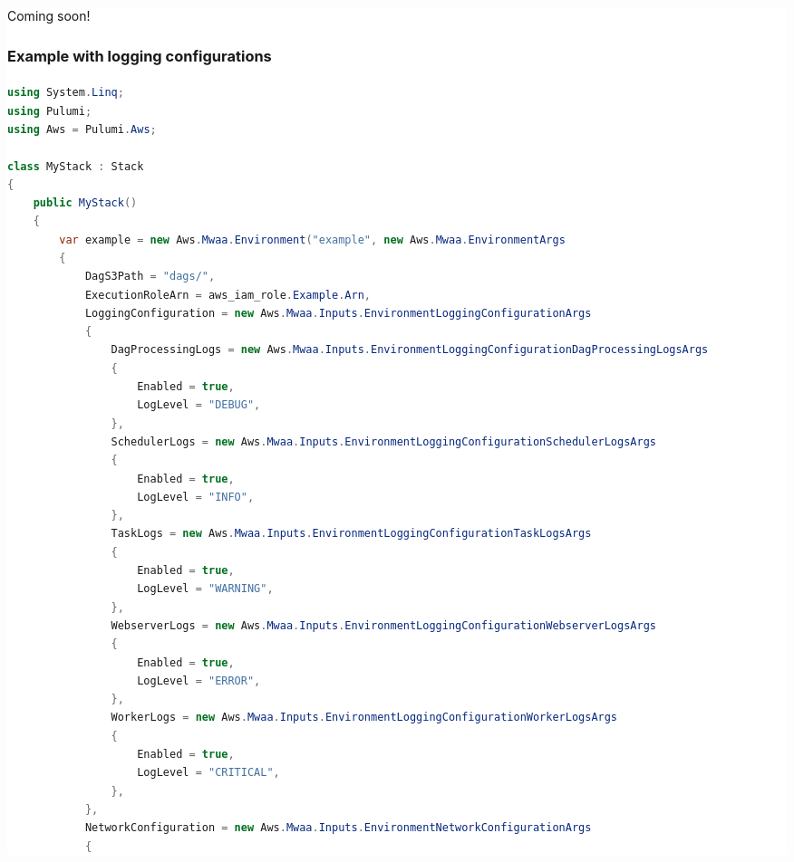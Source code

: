 
</pulumi-choosable>
</div>


<div>
<pulumi-choosable type="language" values="yaml">

Coming soon!

</pulumi-choosable>
</div>




### Example with logging configurations


<div>
<pulumi-choosable type="language" values="csharp">

```csharp
using System.Linq;
using Pulumi;
using Aws = Pulumi.Aws;

class MyStack : Stack
{
    public MyStack()
    {
        var example = new Aws.Mwaa.Environment("example", new Aws.Mwaa.EnvironmentArgs
        {
            DagS3Path = "dags/",
            ExecutionRoleArn = aws_iam_role.Example.Arn,
            LoggingConfiguration = new Aws.Mwaa.Inputs.EnvironmentLoggingConfigurationArgs
            {
                DagProcessingLogs = new Aws.Mwaa.Inputs.EnvironmentLoggingConfigurationDagProcessingLogsArgs
                {
                    Enabled = true,
                    LogLevel = "DEBUG",
                },
                SchedulerLogs = new Aws.Mwaa.Inputs.EnvironmentLoggingConfigurationSchedulerLogsArgs
                {
                    Enabled = true,
                    LogLevel = "INFO",
                },
                TaskLogs = new Aws.Mwaa.Inputs.EnvironmentLoggingConfigurationTaskLogsArgs
                {
                    Enabled = true,
                    LogLevel = "WARNING",
                },
                WebserverLogs = new Aws.Mwaa.Inputs.EnvironmentLoggingConfigurationWebserverLogsArgs
                {
                    Enabled = true,
                    LogLevel = "ERROR",
                },
                WorkerLogs = new Aws.Mwaa.Inputs.EnvironmentLoggingConfigurationWorkerLogsArgs
                {
                    Enabled = true,
                    LogLevel = "CRITICAL",
                },
            },
            NetworkConfiguration = new Aws.Mwaa.Inputs.EnvironmentNetworkConfigurationArgs
            {
```